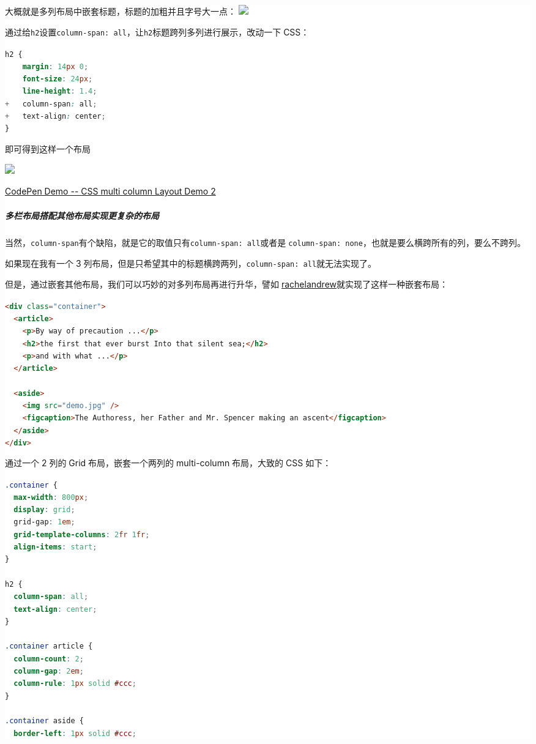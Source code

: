 大概就是多列布局中嵌套标题，标题的加粗并且字号大一点：
![](https://p3-juejin.byteimg.com/tos-cn-i-k3u1fbpfcp/bf8c7947c8a74d0db7142c9ad40b3afd~tplv-k3u1fbpfcp-zoom-1.image)

通过给`h2`设置`column-span: all`，让`h2`标题跨列多列进行展示，改动一下 CSS：

```scss
h2 {
    margin: 14px 0;
    font-size: 24px;
    line-height: 1.4;
+   column-span: all;
+   text-align: center;
}
```

即可得到这样一个布局

![](https://p3-juejin.byteimg.com/tos-cn-i-k3u1fbpfcp/f26e03db685247bb9b7612ea27f38fe0~tplv-k3u1fbpfcp-zoom-1.image)

[CodePen Demo -- CSS multi column Layout Demo 2](https://codepen.io/Chokcoco/pen/QWpvgqK)

##### 多栏布局搭配其他布局实现更复杂的布局

当然，`column-span`有个缺陷，就是它的取值只有`column-span: all`或者是 `column-span: none`，也就是要么横跨所有的列，要么不跨列。

如果现在我有一个 3 列布局，但是只希望其中的标题横跨两列，`column-span: all`就无法实现了。

但是，通过嵌套其他布局，我们可以巧妙的对多列布局再进行升华，譬如 [rachelandrew](https://codepen.io/rachelandrew)就实现了这样一种嵌套布局：

```html
<div class="container">
  <article>
    <p>By way of precaution ...</p>
    <h2>the first that ever burst Into that silent sea;</h2>
    <p>and with what ...</p>
  </article>

  <aside>
    <img src="demo.jpg" />
    <figcaption>The Authoress, her Father and Mr. Spencer making an ascent</figcaption>
  </aside>
</div>
```

通过一个 2 列的 Grid 布局，嵌套一个两列的 multi-column 布局，大致的 CSS 如下：

```scss
.container {
  max-width: 800px;
  display: grid;
  grid-gap: 1em;
  grid-template-columns: 2fr 1fr;
  align-items: start;
}

h2 {
  column-span: all;
  text-align: center;
}

.container article {
  column-count: 2;
  column-gap: 2em;
  column-rule: 1px solid #ccc;
}

.container aside {
  border-left: 1px solid #ccc;
```